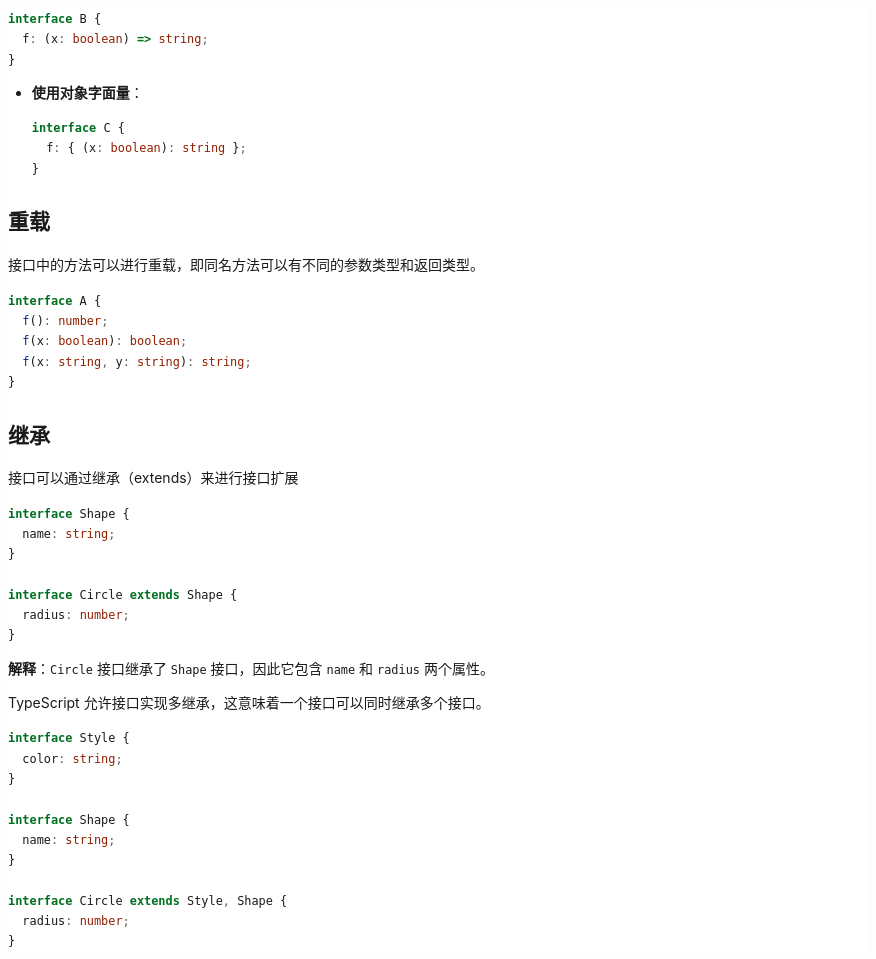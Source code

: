   ```ts
  interface B {
    f: (x: boolean) => string;
  }
  ```

- **使用对象字面量**：

  ```ts
  interface C {
    f: { (x: boolean): string };
  }
  ```




## 重载

接口中的方法可以进行重载，即同名方法可以有不同的参数类型和返回类型。

```ts
interface A {
  f(): number;
  f(x: boolean): boolean;
  f(x: string, y: string): string;
}
```



## 继承

接口可以通过继承（extends）来进行接口扩展

```ts
interface Shape {
  name: string;
}

interface Circle extends Shape {
  radius: number;
}
```

**解释**：`Circle` 接口继承了 `Shape` 接口，因此它包含 `name` 和 `radius` 两个属性。



TypeScript 允许接口实现多继承，这意味着一个接口可以同时继承多个接口。

```ts
interface Style {
  color: string;
}

interface Shape {
  name: string;
}

interface Circle extends Style, Shape {
  radius: number;
}
```
